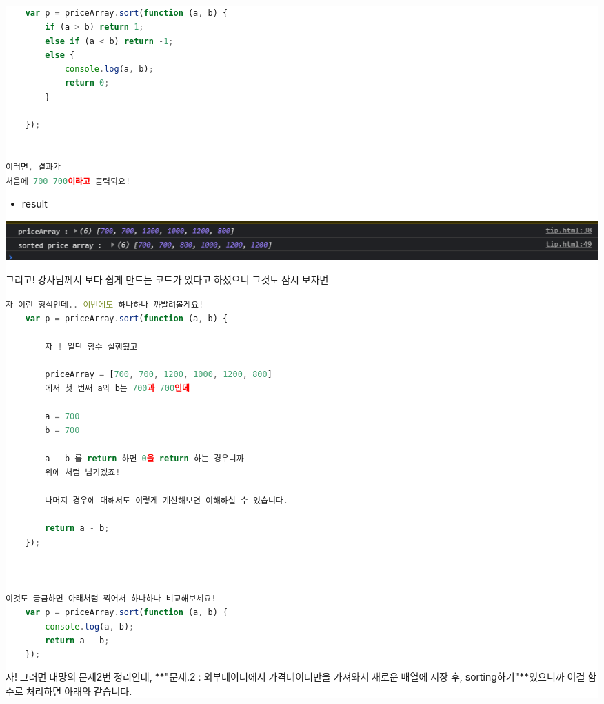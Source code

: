 ```javascript
    var p = priceArray.sort(function (a, b) {
        if (a > b) return 1;
        else if (a < b) return -1;
        else {
            console.log(a, b);
            return 0;
        }
    
    });


이러면, 결과가 
처음에 700 700이라고 출력되요!
```
- result
<img src="./images/console_table_result4.png">

그리고! 강사님께서 보다 쉽게 만드는 코드가 있다고 하셨으니 그것도 잠시 보자면

```javascript
자 이런 형식인데.. 이번에도 하나하나 까발려볼게요!
    var p = priceArray.sort(function (a, b) {

        자 ! 일단 함수 실행됬고

        priceArray = [700, 700, 1200, 1000, 1200, 800]
        에서 첫 번째 a와 b는 700과 700인데 

        a = 700
        b = 700
        
        a - b 를 return 하면 0을 return 하는 경우니까
        위에 처럼 넘기겠죠!

        나머지 경우에 대해서도 이렇게 계산해보면 이해하실 수 있습니다.

        return a - b;
    });



이것도 궁금하면 아래처럼 찍어서 하나하나 비교해보세요!
    var p = priceArray.sort(function (a, b) {
        console.log(a, b);
        return a - b;
    });
```

자! 그러면 대망의 문제2번 정리인데, **"문제.2 : 외부데이터에서 가격데이터만을 가져와서 새로운 배열에 저장 후, sorting하기"**였으니까 이걸 함수로 처리하면 아래와 같습니다.
